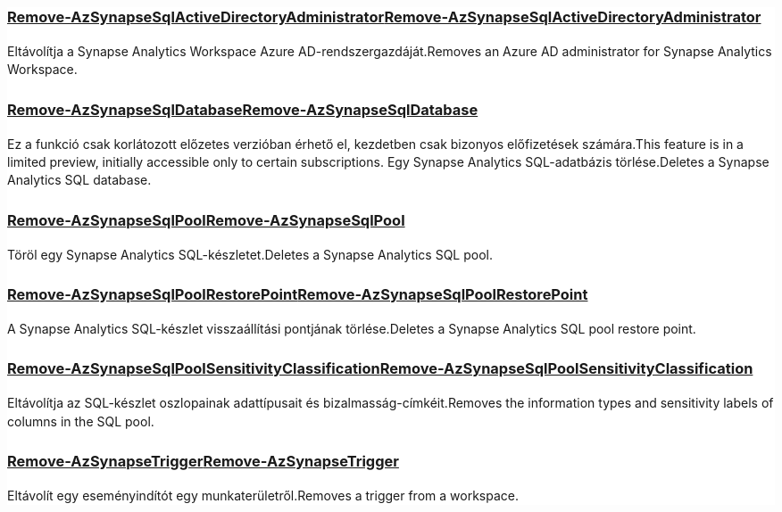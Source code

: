 ### [<span data-ttu-id="0134b-245">Remove-AzSynapseSqlActiveDirectoryAdministrator</span><span class="sxs-lookup"><span data-stu-id="0134b-245">Remove-AzSynapseSqlActiveDirectoryAdministrator</span></span>](Remove-AzSynapseSqlActiveDirectoryAdministrator.md)
<span data-ttu-id="0134b-246">Eltávolítja a Synapse Analytics Workspace Azure AD-rendszergazdáját.</span><span class="sxs-lookup"><span data-stu-id="0134b-246">Removes an Azure AD administrator for Synapse Analytics Workspace.</span></span>

### [<span data-ttu-id="0134b-247">Remove-AzSynapseSqlDatabase</span><span class="sxs-lookup"><span data-stu-id="0134b-247">Remove-AzSynapseSqlDatabase</span></span>](Remove-AzSynapseSqlDatabase.md)
<span data-ttu-id="0134b-248">Ez a funkció csak korlátozott előzetes verzióban érhető el, kezdetben csak bizonyos előfizetések számára.</span><span class="sxs-lookup"><span data-stu-id="0134b-248">This feature is in a limited preview, initially accessible only to certain subscriptions.</span></span> <span data-ttu-id="0134b-249">Egy Synapse Analytics SQL-adatbázis törlése.</span><span class="sxs-lookup"><span data-stu-id="0134b-249">Deletes a Synapse Analytics SQL database.</span></span>

### [<span data-ttu-id="0134b-250">Remove-AzSynapseSqlPool</span><span class="sxs-lookup"><span data-stu-id="0134b-250">Remove-AzSynapseSqlPool</span></span>](Remove-AzSynapseSqlPool.md)
<span data-ttu-id="0134b-251">Töröl egy Synapse Analytics SQL-készletet.</span><span class="sxs-lookup"><span data-stu-id="0134b-251">Deletes a Synapse Analytics SQL pool.</span></span>

### [<span data-ttu-id="0134b-252">Remove-AzSynapseSqlPoolRestorePoint</span><span class="sxs-lookup"><span data-stu-id="0134b-252">Remove-AzSynapseSqlPoolRestorePoint</span></span>](Remove-AzSynapseSqlPoolRestorePoint.md)
<span data-ttu-id="0134b-253">A Synapse Analytics SQL-készlet visszaállítási pontjának törlése.</span><span class="sxs-lookup"><span data-stu-id="0134b-253">Deletes a Synapse Analytics SQL pool restore point.</span></span>

### [<span data-ttu-id="0134b-254">Remove-AzSynapseSqlPoolSensitivityClassification</span><span class="sxs-lookup"><span data-stu-id="0134b-254">Remove-AzSynapseSqlPoolSensitivityClassification</span></span>](Remove-AzSynapseSqlPoolSensitivityClassification.md)
<span data-ttu-id="0134b-255">Eltávolítja az SQL-készlet oszlopainak adattípusait és bizalmasság-címkéit.</span><span class="sxs-lookup"><span data-stu-id="0134b-255">Removes the information types and sensitivity labels of columns in the SQL pool.</span></span>

### [<span data-ttu-id="0134b-256">Remove-AzSynapseTrigger</span><span class="sxs-lookup"><span data-stu-id="0134b-256">Remove-AzSynapseTrigger</span></span>](Remove-AzSynapseTrigger.md)
<span data-ttu-id="0134b-257">Eltávolít egy eseményindítót egy munkaterületről.</span><span class="sxs-lookup"><span data-stu-id="0134b-257">Removes a trigger from a workspace.</span></span>
